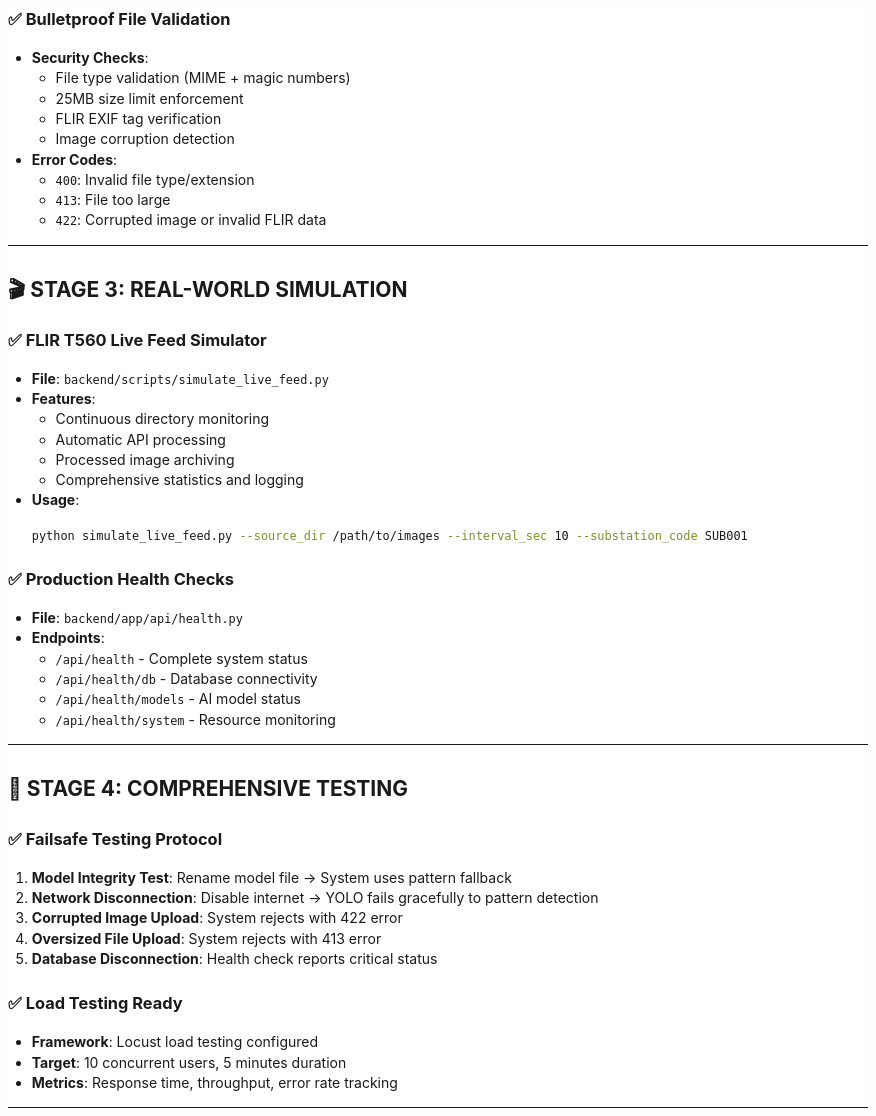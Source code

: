 ### ✅ **Bulletproof File Validation**
- **Security Checks**: 
  - File type validation (MIME + magic numbers)
  - 25MB size limit enforcement
  - FLIR EXIF tag verification
  - Image corruption detection
- **Error Codes**:
  - `400`: Invalid file type/extension
  - `413`: File too large
  - `422`: Corrupted image or invalid FLIR data

---

## 🎬 **STAGE 3: REAL-WORLD SIMULATION**

### ✅ **FLIR T560 Live Feed Simulator**
- **File**: `backend/scripts/simulate_live_feed.py`
- **Features**:
  - Continuous directory monitoring
  - Automatic API processing
  - Processed image archiving
  - Comprehensive statistics and logging
- **Usage**: 
  ```bash
  python simulate_live_feed.py --source_dir /path/to/images --interval_sec 10 --substation_code SUB001
  ```

### ✅ **Production Health Checks**
- **File**: `backend/app/api/health.py`
- **Endpoints**:
  - `/api/health` - Complete system status
  - `/api/health/db` - Database connectivity
  - `/api/health/models` - AI model status
  - `/api/health/system` - Resource monitoring

---

## 🧪 **STAGE 4: COMPREHENSIVE TESTING**

### ✅ **Failsafe Testing Protocol**
1. **Model Integrity Test**: Rename model file → System uses pattern fallback
2. **Network Disconnection**: Disable internet → YOLO fails gracefully to pattern detection
3. **Corrupted Image Upload**: System rejects with 422 error
4. **Oversized File Upload**: System rejects with 413 error
5. **Database Disconnection**: Health check reports critical status

### ✅ **Load Testing Ready**
- **Framework**: Locust load testing configured
- **Target**: 10 concurrent users, 5 minutes duration
- **Metrics**: Response time, throughput, error rate tracking

---